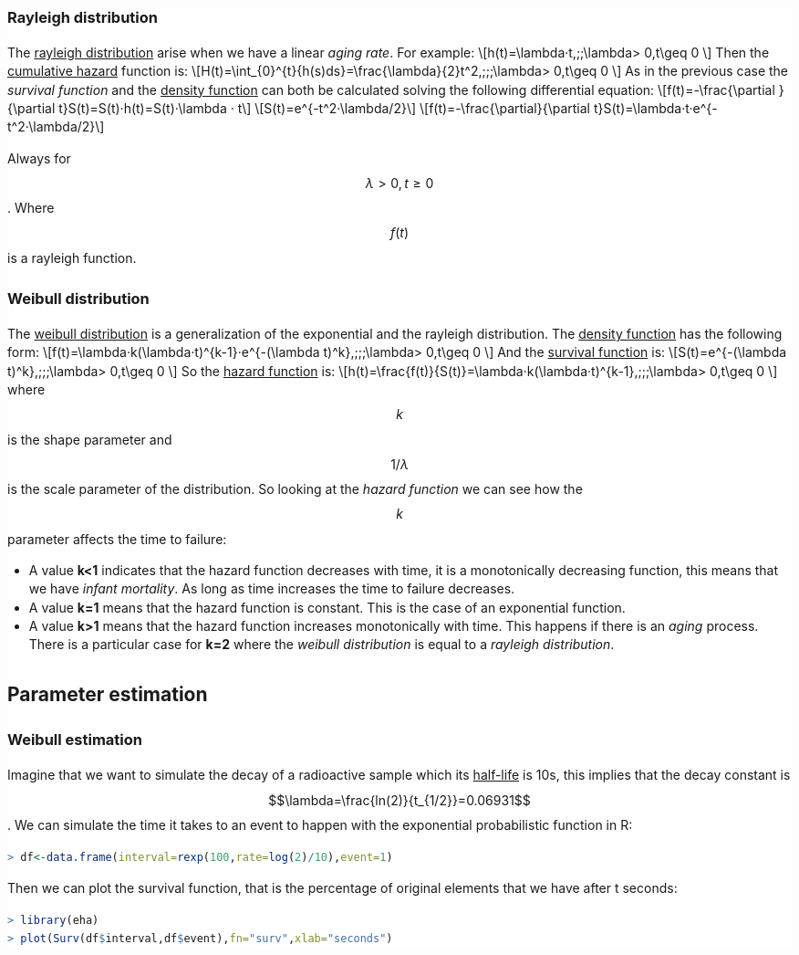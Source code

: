 ### Rayleigh distribution
The [rayleigh distribution](https://en.wikipedia.org/wiki/Rayleigh_distribution) arise when we have a linear *aging rate*. For example:
\\[h(t)=\lambda·t,\;\;\lambda> 0,t\geq 0 \\]
Then the [cumulative hazard](#cumulative-hazard-function) function is:
\\[H(t)=\int_{0}^{t}{h(s)ds}=\frac{\lambda}{2}t^2,\;\;\;\lambda> 0,t\geq 0 \\]
As in the previous case the *survival function* and the [density function](#density-function) can both be calculated solving the following differential equation:
\\[f(t)=-\frac{\partial }{\partial t}S(t)=S(t)·h(t)=S(t)·\lambda · t\\]
\\[S(t)=e^{-t^2·\lambda/2}\\]
\\[f(t)=-\frac{\partial}{\partial t}S(t)=\lambda·t·e^{-t^2·\lambda/2}\\]

Always for $$\lambda> 0,t\geq 0 $$. Where $$f(t)$$ is a rayleigh function.


### Weibull distribution
The [weibull distribution](https://en.wikipedia.org/wiki/Weibull_distribution) is a generalization of the exponential and the rayleigh distribution. The  [density function](#density-function) has the following form:
\\[f(t)=\lambda·k(\lambda·t)^{k-1}·e^{-(\lambda t)^k},\;\;\;\lambda> 0,t\geq 0 \\]
And the [survival function](#survival-function) is:
\\[S(t)=e^{-(\lambda t)^k},\;\;\;\lambda> 0,t\geq 0 \\]
So the [hazard function](#hazard-function) is:
\\[h(t)=\frac{f(t)}{S(t)}=\lambda·k(\lambda·t)^{k-1},\;\;\;\lambda> 0,t\geq 0  \\]
where $$k$$ is the shape parameter and $$1/\lambda$$ is the scale parameter of the distribution. So looking at the *hazard function* we can see how the $$k$$ parameter affects the time to failure:
* A value **k<1** indicates that the hazard function decreases with time, it is a monotonically decreasing function, this means that we have *infant mortality*. As long as time increases the time to failure decreases.
* A value **k=1** means that the hazard function is constant. This is the case of an exponential function.
* A value **k>1** means that the hazard function increases monotonically with time. This happens if there is an *aging* process. There is a particular case for **k=2** where the *weibull distribution* is equal to a *rayleigh distribution*.


 
## Parameter estimation

### Weibull estimation

Imagine that we want to simulate the decay of a radioactive sample which its [half-life](https://en.wikipedia.org/wiki/Half-life) is 10s, this implies that the decay constant is $$\lambda=\frac{ln(2)}{t_{1/2}}=0.06931$$. We can simulate the time it takes to an event to happen with the exponential probabilistic function in R:
```R
> df<-data.frame(interval=rexp(100,rate=log(2)/10),event=1)
```
Then we can plot the survival function, that is the percentage of original elements that we have after t seconds:
```R
> library(eha)
> plot(Surv(df$interval,df$event),fn="surv",xlab="seconds")
```